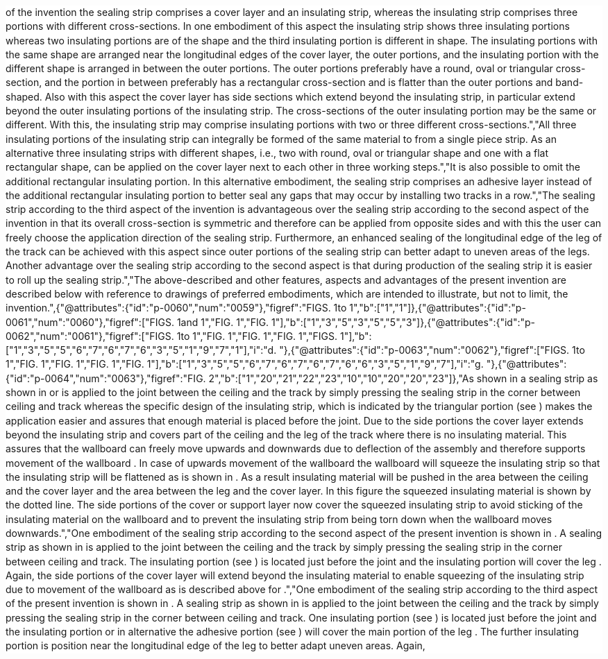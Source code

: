of the invention the sealing strip comprises a cover layer and an insulating strip, whereas the insulating strip comprises three portions with different cross-sections. In one embodiment of this aspect the insulating strip shows three insulating portions whereas two insulating portions are of the shape and the third insulating portion is different in shape. The insulating portions with the same shape are arranged near the longitudinal edges of the cover layer, the outer portions, and the insulating portion with the different shape is arranged in between the outer portions. The outer portions preferably have a round, oval or triangular cross-section, and the portion in between preferably has a rectangular cross-section and is flatter than the outer portions and band-shaped. Also with this aspect the cover layer has side sections which extend beyond the insulating strip, in particular extend beyond the outer insulating portions of the insulating strip. The cross-sections of the outer insulating portion may be the same or different. With this, the insulating strip may comprise insulating portions with two or three different cross-sections.","All three insulating portions of the insulating strip can integrally be formed of the same material to from a single piece strip. As an alternative three insulating strips with different shapes, i.e., two with round, oval or triangular shape and one with a flat rectangular shape, can be applied on the cover layer next to each other in three working steps.","It is also possible to omit the additional rectangular insulating portion. In this alternative embodiment, the sealing strip comprises an adhesive layer instead of the additional rectangular insulating portion to better seal any gaps that may occur by installing two tracks in a row.","The sealing strip according to the third aspect of the invention is advantageous over the sealing strip according to the second aspect of the invention in that its overall cross-section is symmetric and therefore can be applied from opposite sides and with this the user can freely choose the application direction of the sealing strip. Furthermore, an enhanced sealing of the longitudinal edge of the leg of the track can be achieved with this aspect since outer portions of the sealing strip can better adapt to uneven areas of the legs. Another advantage over the sealing strip according to the second aspect is that during production of the sealing strip it is easier to roll up the sealing strip.","The above-described and other features, aspects and advantages of the present invention are described below with reference to drawings of preferred embodiments, which are intended to illustrate, but not to limit, the invention.",{"@attributes":{"id":"p-0060","num":"0059"},"figref":"FIGS. 1to 1","b":["1","1"]},{"@attributes":{"id":"p-0061","num":"0060"},"figref":["FIGS. 1and 1","FIG. 1","FIG. 1"],"b":["1","3","5","3","5","5","3"]},{"@attributes":{"id":"p-0062","num":"0061"},"figref":["FIGS. 1to 1","FIG. 1","FIG. 1","FIG. 1","FIGS. 1"],"b":["1","3","5","5","6","7","6","7","6","3","5","1","9","7","1"],"i":"d. "},{"@attributes":{"id":"p-0063","num":"0062"},"figref":["FIGS. 1to 1","FIG. 1","FIG. 1","FIG. 1","FIG. 1"],"b":["1","3","5","5","6","7","6","7","6","7","6","6","3","5","1","9","7"],"i":"g. "},{"@attributes":{"id":"p-0064","num":"0063"},"figref":"FIG. 2","b":["1","20","21","22","23","10","10","20","20","23"]},"As shown in  a sealing strip  as shown in or is applied to the joint between the ceiling  and the track  by simply pressing the sealing strip  in the corner between ceiling and track whereas the specific design of the insulating strip, which is indicated by the triangular portion (see ) makes the application easier and assures that enough material is placed before the joint. Due to the side portions the cover layer extends beyond the insulating strip and covers part of the ceiling  and the leg  of the track  where there is no insulating material. This assures that the wallboard  can freely move upwards and downwards due to deflection of the assembly and therefore supports movement of the wallboard . In case of upwards movement of the wallboard  the wallboard  will squeeze the insulating strip so that the insulating strip will be flattened as is shown in . As a result insulating material will be pushed in the area between the ceiling  and the cover layer and the area between the leg  and the cover layer. In this figure the squeezed insulating material is shown by the dotted line. The side portions of the cover or support layer now cover the squeezed insulating strip to avoid sticking of the insulating material on the wallboard  and to prevent the insulating strip  from being torn down when the wallboard  moves downwards.","One embodiment of the sealing strip  according to the second aspect of the present invention is shown in . A sealing strip  as shown in is applied to the joint between the ceiling  and the track  by simply pressing the sealing strip  in the corner between ceiling and track. The insulating portion  (see ) is located just before the joint and the insulating portion  will cover the leg . Again, the side portions of the cover layer will extend beyond the insulating material to enable squeezing of the insulating strip  due to movement of the wallboard  as is described above for .","One embodiment of the sealing strip  according to the third aspect of the present invention is shown in . A sealing strip  as shown in is applied to the joint between the ceiling  and the track  by simply pressing the sealing strip  in the corner between ceiling and track. One insulating portion  (see ) is located just before the joint and the insulating portion  or in alternative the adhesive portion  (see ) will cover the main portion of the leg . The further insulating portion  is position near the longitudinal edge of the leg to better adapt uneven areas. Again,